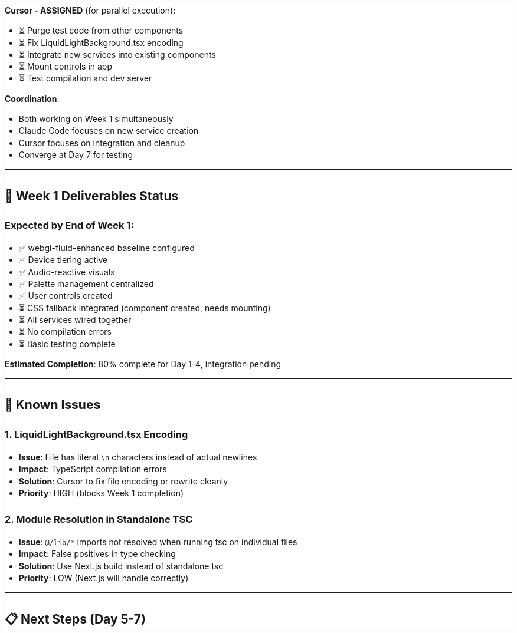 **Cursor - ASSIGNED** (for parallel execution):
- ⏳ Purge test code from other components
- ⏳ Fix LiquidLightBackground.tsx encoding
- ⏳ Integrate new services into existing components
- ⏳ Mount controls in app
- ⏳ Test compilation and dev server

**Coordination**:
- Both working on Week 1 simultaneously
- Claude Code focuses on new service creation
- Cursor focuses on integration and cleanup
- Converge at Day 7 for testing

---

## 🎯 Week 1 Deliverables Status

### Expected by End of Week 1:
- ✅ webgl-fluid-enhanced baseline configured
- ✅ Device tiering active
- ✅ Audio-reactive visuals
- ✅ Palette management centralized
- ✅ User controls created
- ⏳ CSS fallback integrated (component created, needs mounting)
- ⏳ All services wired together
- ⏳ No compilation errors
- ⏳ Basic testing complete

**Estimated Completion**: 80% complete for Day 1-4, integration pending

---

## 🚧 Known Issues

### 1. LiquidLightBackground.tsx Encoding
- **Issue**: File has literal `\n` characters instead of actual newlines
- **Impact**: TypeScript compilation errors
- **Solution**: Cursor to fix file encoding or rewrite cleanly
- **Priority**: HIGH (blocks Week 1 completion)

### 2. Module Resolution in Standalone TSC
- **Issue**: `@/lib/*` imports not resolved when running tsc on individual files
- **Impact**: False positives in type checking
- **Solution**: Use Next.js build instead of standalone tsc
- **Priority**: LOW (Next.js will handle correctly)

---

## 📋 Next Steps (Day 5-7)
